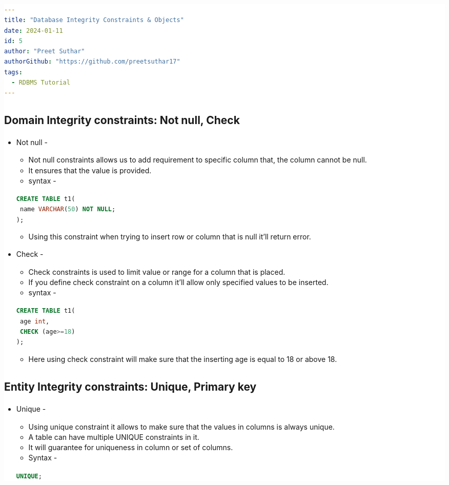 ```yaml
---
title: "Database Integrity Constraints & Objects"
date: 2024-01-11
id: 5
author: "Preet Suthar"
authorGithub: "https://github.com/preetsuthar17"
tags:
  - RDBMS Tutorial
---
```


## Domain Integrity constraints: Not null, Check

- Not null -

  - Not null constraints allows us to add requirement to specific column that, the column cannot be null.
  - It ensures that the value is provided.
  - syntax -

  ```sql
  CREATE TABLE t1(
   name VARCHAR(50) NOT NULL;
  );
  ```

  - Using this constraint when trying to insert row or column that is null it’ll return error.

- Check -

  - Check constraints is used to limit value or range for a column that is placed.
  - If you define check constraint on a column it’ll allow only specified values to be inserted.
  - syntax -

  ```sql
  CREATE TABLE t1(
   age int,
   CHECK (age>=18)
  );
  ```

  - Here using check constraint will make sure that the inserting age is equal to 18 or above 18.

## Entity Integrity constraints: Unique, Primary key

- Unique -

  - Using unique constraint it allows to make sure that the values in columns is always unique.
  - A table can have multiple UNIQUE constraints in it.
  - It will guarantee for uniqueness in column or set of columns.
  - Syntax -

  ```sql
  UNIQUE;
  ```
